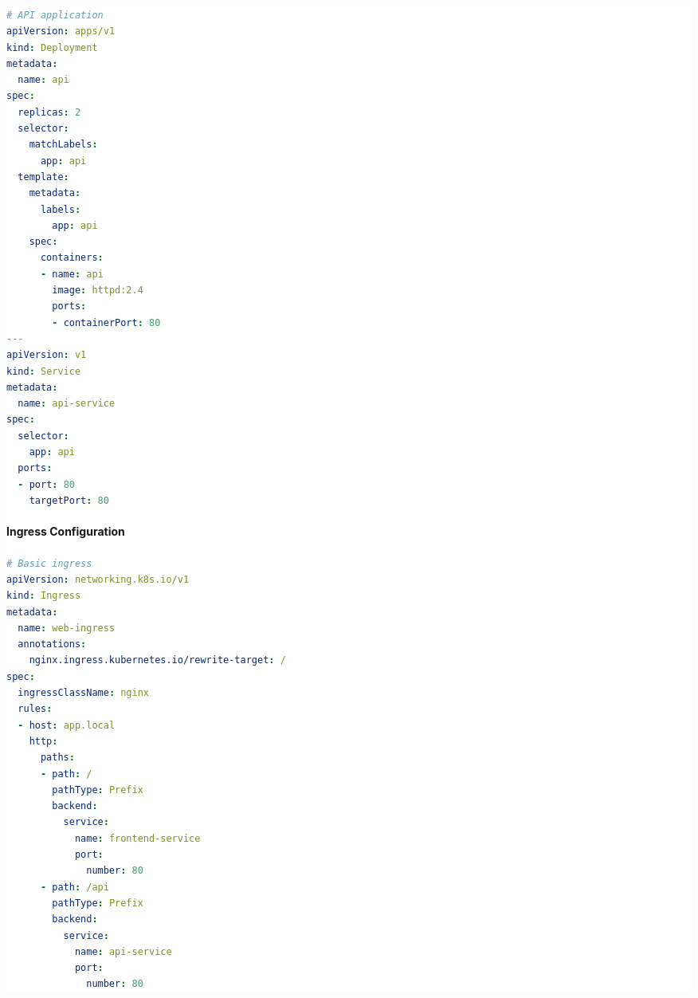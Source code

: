```yaml
# API application
apiVersion: apps/v1
kind: Deployment
metadata:
  name: api
spec:
  replicas: 2
  selector:
    matchLabels:
      app: api
  template:
    metadata:
      labels:
        app: api
    spec:
      containers:
      - name: api
        image: httpd:2.4
        ports:
        - containerPort: 80
---
apiVersion: v1
kind: Service
metadata:
  name: api-service
spec:
  selector:
    app: api
  ports:
  - port: 80
    targetPort: 80
```

#### Ingress Configuration
```yaml
# Basic ingress
apiVersion: networking.k8s.io/v1
kind: Ingress
metadata:
  name: web-ingress
  annotations:
    nginx.ingress.kubernetes.io/rewrite-target: /
spec:
  ingressClassName: nginx
  rules:
  - host: app.local
    http:
      paths:
      - path: /
        pathType: Prefix
        backend:
          service:
            name: frontend-service
            port:
              number: 80
      - path: /api
        pathType: Prefix
        backend:
          service:
            name: api-service
            port:
              number: 80
```
